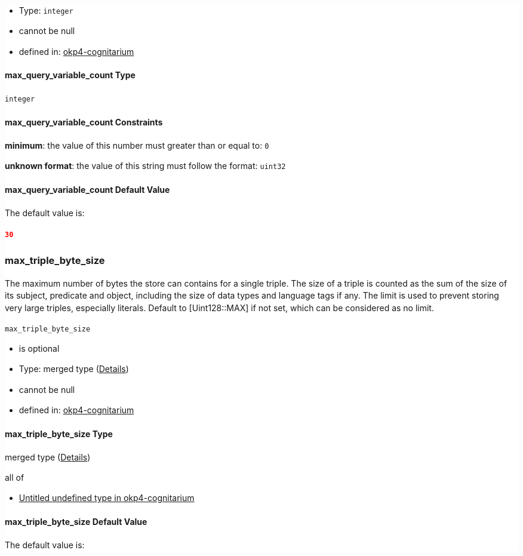 * Type: `integer`

* cannot be null

* defined in: [okp4-cognitarium](okp4-cognitarium-instantiatemsg-definitions-storelimitsinput-properties-max_query_variable_count.md "undefined#/instantiate/definitions/StoreLimitsInput/properties/max_query_variable_count")

#### max\_query\_variable\_count Type

`integer`

#### max\_query\_variable\_count Constraints

**minimum**: the value of this number must greater than or equal to: `0`

**unknown format**: the value of this string must follow the format: `uint32`

#### max\_query\_variable\_count Default Value

The default value is:

```json
30
```

### max\_triple\_byte\_size

The maximum number of bytes the store can contains for a single triple. The size of a triple is counted as the sum of the size of its subject, predicate and object, including the size of data types and language tags if any. The limit is used to prevent storing very large triples, especially literals. Default to \[Uint128::MAX] if not set, which can be considered as no limit.

`max_triple_byte_size`

* is optional

* Type: merged type ([Details](okp4-cognitarium-instantiatemsg-definitions-storelimitsinput-properties-max_triple_byte_size.md))

* cannot be null

* defined in: [okp4-cognitarium](okp4-cognitarium-instantiatemsg-definitions-storelimitsinput-properties-max_triple_byte_size.md "undefined#/instantiate/definitions/StoreLimitsInput/properties/max_triple_byte_size")

#### max\_triple\_byte\_size Type

merged type ([Details](okp4-cognitarium-instantiatemsg-definitions-storelimitsinput-properties-max_triple_byte_size.md))

all of

* [Untitled undefined type in okp4-cognitarium](okp4-cognitarium-instantiatemsg-definitions-storelimitsinput-properties-max_triple_byte_size-allof-0.md "check type definition")

#### max\_triple\_byte\_size Default Value

The default value is:
